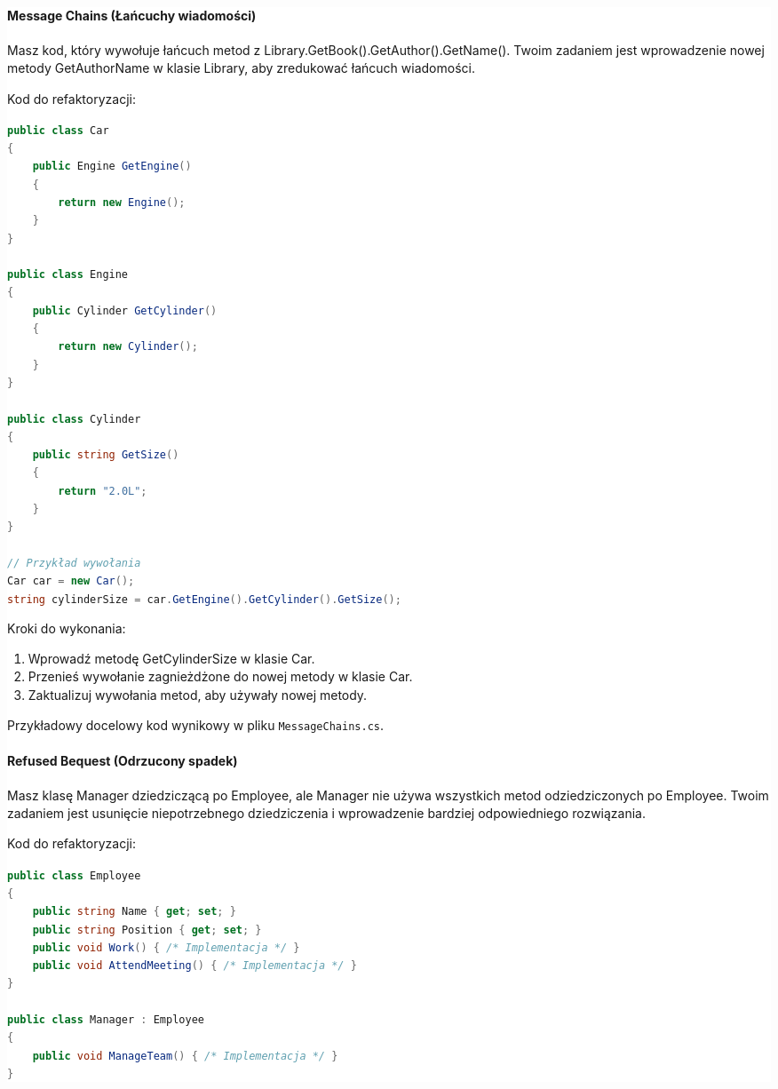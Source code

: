 
#### Message Chains (Łańcuchy wiadomości)

Masz kod, który wywołuje łańcuch metod z Library.GetBook().GetAuthor().GetName(). Twoim zadaniem jest wprowadzenie nowej metody GetAuthorName w klasie Library, aby zredukować łańcuch wiadomości.

Kod do refaktoryzacji:

```csharp
public class Car
{
    public Engine GetEngine()
    {
        return new Engine();
    }
}

public class Engine
{
    public Cylinder GetCylinder()
    {
        return new Cylinder();
    }
}

public class Cylinder
{
    public string GetSize()
    {
        return "2.0L";
    }
}

// Przykład wywołania
Car car = new Car();
string cylinderSize = car.GetEngine().GetCylinder().GetSize();

```

Kroki do wykonania:

1. Wprowadź metodę GetCylinderSize w klasie Car.
1. Przenieś wywołanie zagnieżdżone do nowej metody w klasie Car.
1. Zaktualizuj wywołania metod, aby używały nowej metody.

Przykładowy docelowy kod wynikowy w pliku `MessageChains.cs`.

#### Refused Bequest (Odrzucony spadek)

Masz klasę Manager dziedziczącą po Employee, ale Manager nie używa wszystkich metod odziedziczonych po Employee. Twoim zadaniem jest usunięcie niepotrzebnego dziedziczenia i wprowadzenie bardziej odpowiedniego rozwiązania.

Kod do refaktoryzacji:

```csharp
public class Employee
{
    public string Name { get; set; }
    public string Position { get; set; }
    public void Work() { /* Implementacja */ }
    public void AttendMeeting() { /* Implementacja */ }
}

public class Manager : Employee
{
    public void ManageTeam() { /* Implementacja */ }
}
```